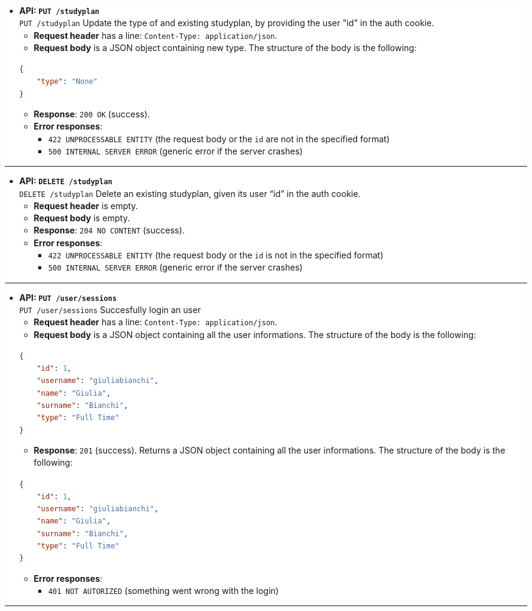 - **API: `PUT /studyplan`**
\
    `PUT /studyplan`
    Update the type of and existing studyplan, by providing the user "id" in the auth cookie.
    - **Request header** has a line: `Content-Type: application/json`.
    - **Request body** is a JSON object containing new type. The structure of the body is the following: 
    ```JSON
    {
        "type": "None"
    }
    ```
    - **Response**: `200 OK` (success).
    - **Error responses**: 
        - `422 UNPROCESSABLE ENTITY` (the request body or the `id` are not in the specified format)
        - `500 INTERNAL SERVER ERROR` (generic error if the server crashes) 
---

- **API: `DELETE /studyplan`**
\
    `DELETE /studyplan`
    Delete an existing studyplan, given its user “id” in the auth cookie.
    - **Request header** is empty.
    - **Request body** is empty.
    - **Response**: `204 NO CONTENT` (success).
    - **Error responses**: 
        - `422 UNPROCESSABLE ENTITY` (the request body or the `id` is not in the specified format)
        - `500 INTERNAL SERVER ERROR` (generic error if the server crashes) 
---

- **API: `PUT /user/sessions`**
\
    `PUT /user/sessions`
    Succesfully login an user
    - **Request header** has a line: `Content-Type: application/json`.
    - **Request body** is a JSON object containing all the user informations. The structure of the body is the following: 
    ```JSON
    {
        "id": 1,
        "username": "giuliabianchi",
        "name": "Giulia",
        "surname": "Bianchi",
        "type": "Full Time"
    }
    ```
    - **Response**: `201` (success). Returns a JSON object containing all the user informations. The structure of the body is the following: 
    ```JSON
    {
        "id": 1,
        "username": "giuliabianchi",
        "name": "Giulia",
        "surname": "Bianchi",
        "type": "Full Time"
    }
    ```
    - **Error responses**: 
        - `401 NOT AUTORIZED` (something went wrong with the login)
---
